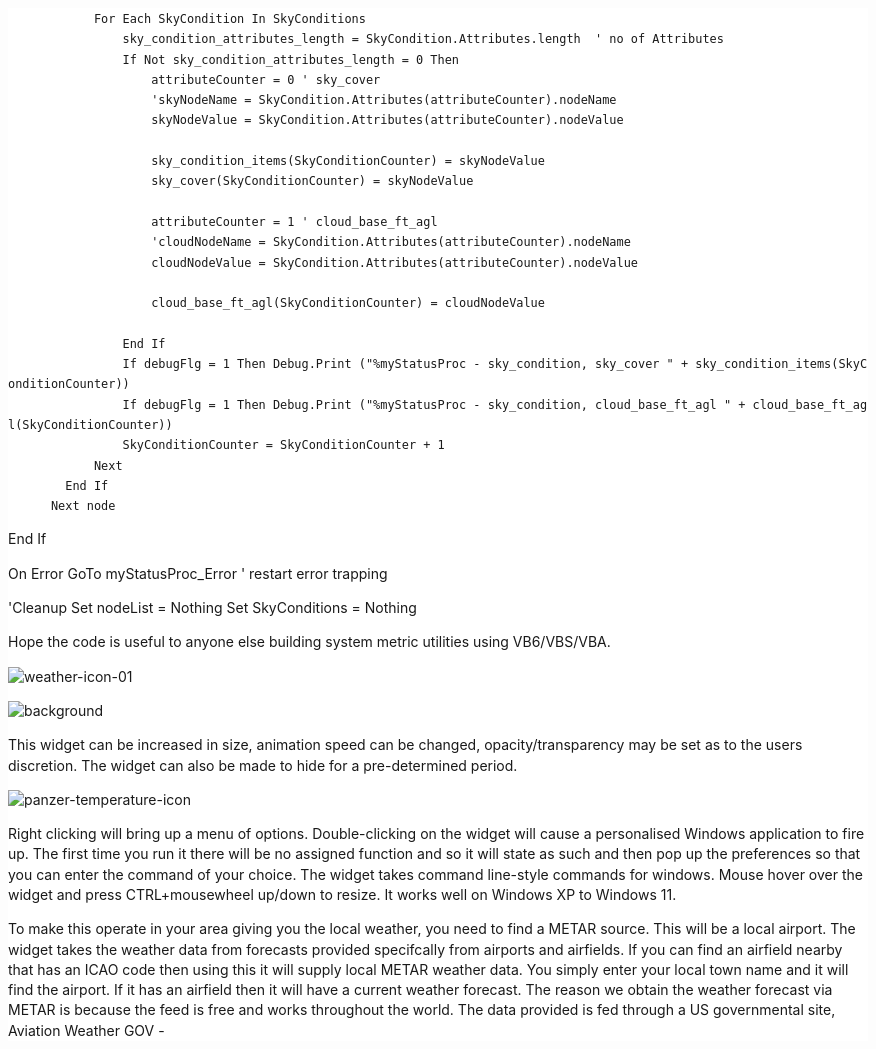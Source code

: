                 For Each SkyCondition In SkyConditions
                    sky_condition_attributes_length = SkyCondition.Attributes.length  ' no of Attributes
                    If Not sky_condition_attributes_length = 0 Then
                        attributeCounter = 0 ' sky_cover
                        'skyNodeName = SkyCondition.Attributes(attributeCounter).nodeName
                        skyNodeValue = SkyCondition.Attributes(attributeCounter).nodeValue

                        sky_condition_items(SkyConditionCounter) = skyNodeValue
                        sky_cover(SkyConditionCounter) = skyNodeValue

                        attributeCounter = 1 ' cloud_base_ft_agl
                        'cloudNodeName = SkyCondition.Attributes(attributeCounter).nodeName
                        cloudNodeValue = SkyCondition.Attributes(attributeCounter).nodeValue

                        cloud_base_ft_agl(SkyConditionCounter) = cloudNodeValue

                    End If
                    If debugFlg = 1 Then Debug.Print ("%myStatusProc - sky_condition, sky_cover " + sky_condition_items(SkyConditionCounter))
                    If debugFlg = 1 Then Debug.Print ("%myStatusProc - sky_condition, cloud_base_ft_agl " + cloud_base_ft_agl(SkyConditionCounter))
                    SkyConditionCounter = SkyConditionCounter + 1
                Next
            End If
          Next node

End If

On Error GoTo myStatusProc_Error ' restart error trapping

'Cleanup
Set nodeList = Nothing
Set SkyConditions = Nothing

Hope the code is useful to anyone else building system metric utilities using VB6/VBS/VBA.

![weather-icon-01](https://github.com/yereverluvinunclebert/Panzer-Weather-Widget/assets/2788342/ff953574-718b-47d1-84af-b425771a7db1)

![background](https://github.com/yereverluvinunclebert/Panzer-Weather-Widget/assets/2788342/07b0c7b4-a4e9-4b6c-89d3-fde55b0b735b)

This widget can be increased in size, animation speed can be changed,
opacity/transparency may be set as to the users discretion. The widget can
also be made to hide for a pre-determined period.

![panzer-temperature-icon](https://github.com/yereverluvinunclebert/Panzer-Weather-Widget/assets/2788342/f4b3b246-c895-4458-ab29-57a5f84e0d26)

Right clicking will bring up a menu of options. Double-clicking on the widget will cause a personalised Windows application to
fire up. The first time you run it there will be no assigned function and so it
will state as such and then pop up the preferences so that you can enter the
command of your choice. The widget takes command line-style commands for
windows. Mouse hover over the widget and press CTRL+mousewheel up/down to resize. It works well on Windows XP
to Windows 11.

To make this operate in your area giving you the local weather, you need to find a METAR source. This will be a local airport.
The widget takes the weather data from forecasts provided specifcally from airports and airfields. If you
can find an airfield nearby that has an ICAO code then using this it will supply local METAR weather data. You simply enter your local town name and it will find the airport. If it has an airfield then it will have a current weather forecast. The reason we obtain the weather forecast via METAR is because the feed is free and works throughout the world. The data provided is fed through a US governmental site, Aviation Weather GOV -
